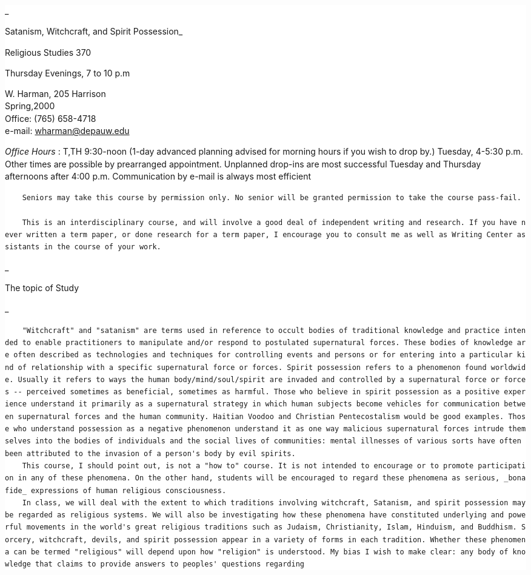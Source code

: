 _

Satanism, Witchcraft, and Spirit Possession_

Religious Studies 370

Thursday Evenings, 7 to 10 p.m



W. Harman, 205 Harrison  
Spring,2000  
Office: (765) 658-4718  
e-mail: [wharman@depauw.edu](mailto:wharman@depauw.edu)

_Office Hours_ : T,TH 9:30-noon (1-day advanced planning advised for morning
hours if you wish to drop by.) Tuesday, 4-5:30 p.m. Other times are possible
by prearranged appointment. Unplanned drop-ins are most successful Tuesday and
Thursday afternoons after 4:00 p.m. Communication by e-mail is always most
efficient

        Seniors may take this course by permission only. No senior will be granted permission to take the course pass-fail.

        This is an interdisciplinary course, and will involve a good deal of independent writing and research. If you have never written a term paper, or done research for a term paper, I encourage you to consult me as well as Writing Center assistants in the course of your work.



_

The topic of Study

_

        "Witchcraft" and "satanism" are terms used in reference to occult bodies of traditional knowledge and practice intended to enable practitioners to manipulate and/or respond to postulated supernatural forces. These bodies of knowledge are often described as technologies and techniques for controlling events and persons or for entering into a particular kind of relationship with a specific supernatural force or forces. Spirit possession refers to a phenomenon found worldwide. Usually it refers to ways the human body/mind/soul/spirit are invaded and controlled by a supernatural force or forces -- perceived sometimes as beneficial, sometimes as harmful. Those who believe in spirit possession as a positive experience understand it primarily as a supernatural strategy in which human subjects become vehicles for communication between supernatural forces and the human community. Haitian Voodoo and Christian Pentecostalism would be good examples. Those who understand possession as a negative phenomenon understand it as one way malicious supernatural forces intrude themselves into the bodies of individuals and the social lives of communities: mental illnesses of various sorts have often been attributed to the invasion of a person's body by evil spirits.  
        This course, I should point out, is not a "how to" course. It is not intended to encourage or to promote participation in any of these phenomena. On the other hand, students will be encouraged to regard these phenomena as serious, _bona fide_ expressions of human religious consciousness.  
        In class, we will deal with the extent to which traditions involving witchcraft, Satanism, and spirit possession may be regarded as religious systems. We will also be investigating how these phenomena have constituted underlying and powerful movements in the world's great religious traditions such as Judaism, Christianity, Islam, Hinduism, and Buddhism. Sorcery, witchcraft, devils, and spirit possession appear in a variety of forms in each tradition. Whether these phenomena can be termed "religious" will depend upon how "religion" is understood. My bias I wish to make clear: any body of knowledge that claims to provide answers to peoples' questions regarding
